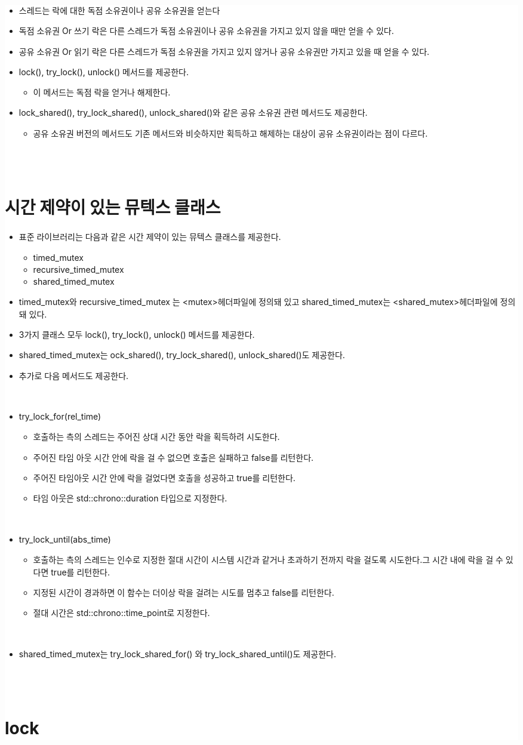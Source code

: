 * 스레드는 락에 대한 독점 소유권이나 공유 소유권을 얻는다

* 독점 소유권 Or 쓰기 락은 다른 스레드가 독점 소유권이나 공유 소유권을 가지고 있지 않을 때만 얻을 수 있다.

* 공유 소유권 Or 읽기 락은 다른 스레드가 독점 소유권을 가지고 있지 않거나 공유 소유권만 가지고 있을 때 얻을 수 있다.

* lock(), try_lock(), unlock() 메서드를 제공한다.

    * 이 메서드는 독점 락을 얻거나 해제한다.

* lock_shared(), try_lock_shared(), unlock_shared()와 같은 공유 소유권 관련 메서드도 제공한다.

    * 공유 소유권 버전의 메서드도 기존 메서드와 비슷하지만 획득하고 해제하는 대상이 공유 소유권이라는 점이 다르다.

<br><br>


시간 제약이 있는 뮤텍스 클래스
============

* 표준 라이브러리는 다음과 같은 시간 제약이 있는 뮤텍스 클래스를 제공한다.
  * timed_mutex
  * recursive_timed_mutex
  * shared_timed_mutex



* timed_mutex와 recursive_timed_mutex 는 \<mutex\>헤더파일에 정의돼 있고 shared_timed_mutex는 \<shared_mutex\>헤더파일에 정의돼 있다.

* 3가지 클래스 모두 lock(), try_lock(), unlock() 메서드를 제공한다.

* shared_timed_mutex는 ock_shared(), try_lock_shared(), unlock_shared()도 제공한다.

* 추가로 다음 메서드도 제공한다.

<br>

* try_lock_for(rel_time)
  * 호출하는 측의 스레드는 주어진 상대 시간 동안 락을 획득하려 시도한다.

  * 주어진 타임 아웃 시간 안에 락을 걸 수 없으면 호출은 실패하고 false를 리턴한다.
  * 주어진 타임아웃 시간 안에 락을 걸었다면 호출을 성공하고 true를 리턴한다.
  * 타임 아웃은 std::chrono::duration 타입으로 지정한다.

<br>

* try_lock_until(abs_time)
  * 호출하는 측의 스레드는 인수로 지정한 절대 시간이 시스템 시간과 같거나 초과하기 전까지 락을 걸도록 
  시도한다.그 시간 내에 락을 걸 수 있다면 true를 리턴한다.
  
  * 지정된 시간이 경과하면 이 함수는 더이상 락을 걸려는 시도를 멈추고 false를 리턴한다.
  * 절대 시간은 std::chrono::time_point로 지정한다.

<br>

* shared_timed_mutex는 try_lock_shared_for() 와 try_lock_shared_until()도 제공한다.

<br><br>

lock
===============
